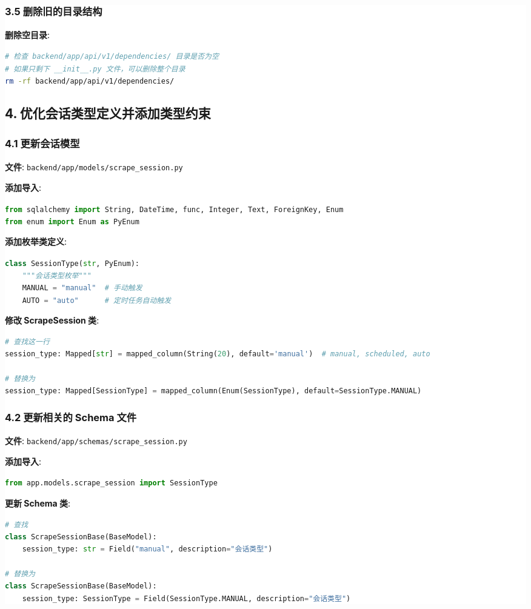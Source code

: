 ```python
```

### 3.5 删除旧的目录结构

**删除空目录**:
```bash
# 检查 backend/app/api/v1/dependencies/ 目录是否为空
# 如果只剩下 __init__.py 文件，可以删除整个目录
rm -rf backend/app/api/v1/dependencies/
```

## 4. 优化会话类型定义并添加类型约束

### 4.1 更新会话模型

**文件**: `backend/app/models/scrape_session.py`

**添加导入**:
```python
from sqlalchemy import String, DateTime, func, Integer, Text, ForeignKey, Enum
from enum import Enum as PyEnum
```

**添加枚举类定义**:
```python
class SessionType(str, PyEnum):
    """会话类型枚举"""
    MANUAL = "manual"  # 手动触发
    AUTO = "auto"      # 定时任务自动触发
```

**修改 ScrapeSession 类**:
```python
# 查找这一行
session_type: Mapped[str] = mapped_column(String(20), default='manual')  # manual, scheduled, auto

# 替换为
session_type: Mapped[SessionType] = mapped_column(Enum(SessionType), default=SessionType.MANUAL)
```

### 4.2 更新相关的 Schema 文件

**文件**: `backend/app/schemas/scrape_session.py`

**添加导入**:
```python
from app.models.scrape_session import SessionType
```

**更新 Schema 类**:
```python
# 查找
class ScrapeSessionBase(BaseModel):
    session_type: str = Field("manual", description="会话类型")

# 替换为
class ScrapeSessionBase(BaseModel):
    session_type: SessionType = Field(SessionType.MANUAL, description="会话类型")
```
